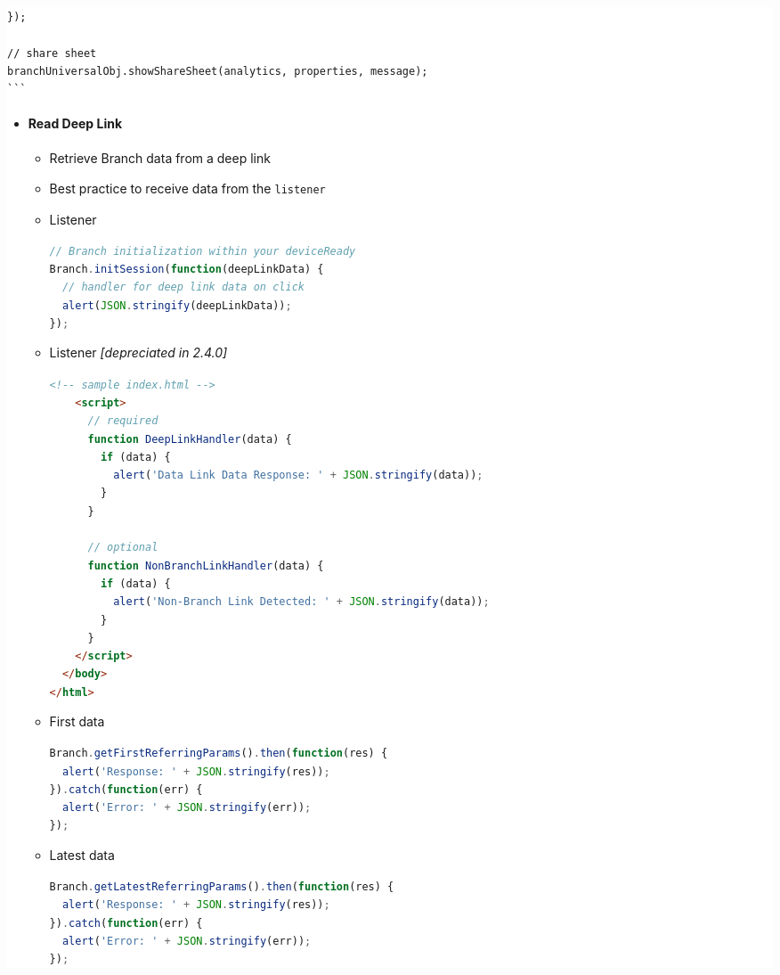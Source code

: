     });

    // share sheet
    branchUniversalObj.showShareSheet(analytics, properties, message);
    ```

- #### Read Deep Link

  - Retrieve Branch data from a deep link

  - Best practice to receive data from the `listener`

  - Listener
    ```js
    // Branch initialization within your deviceReady
    Branch.initSession(function(deepLinkData) {
      // handler for deep link data on click
      alert(JSON.stringify(deepLinkData));
    });
    ```

  - Listener *[depreciated in 2.4.0]*
    ```html
    <!-- sample index.html -->
        <script>
          // required
          function DeepLinkHandler(data) {
            if (data) {
              alert('Data Link Data Response: ' + JSON.stringify(data));
            }
          }

          // optional
          function NonBranchLinkHandler(data) {
            if (data) {
              alert('Non-Branch Link Detected: ' + JSON.stringify(data));
            }
          }
        </script>
      </body>
    </html>
    ```

  - First data
    ```js
    Branch.getFirstReferringParams().then(function(res) {
      alert('Response: ' + JSON.stringify(res));
    }).catch(function(err) {
      alert('Error: ' + JSON.stringify(err));
    });
    ```

  - Latest data
    ```js
    Branch.getLatestReferringParams().then(function(res) {
      alert('Response: ' + JSON.stringify(res));
    }).catch(function(err) {
      alert('Error: ' + JSON.stringify(err));
    });
    ```
